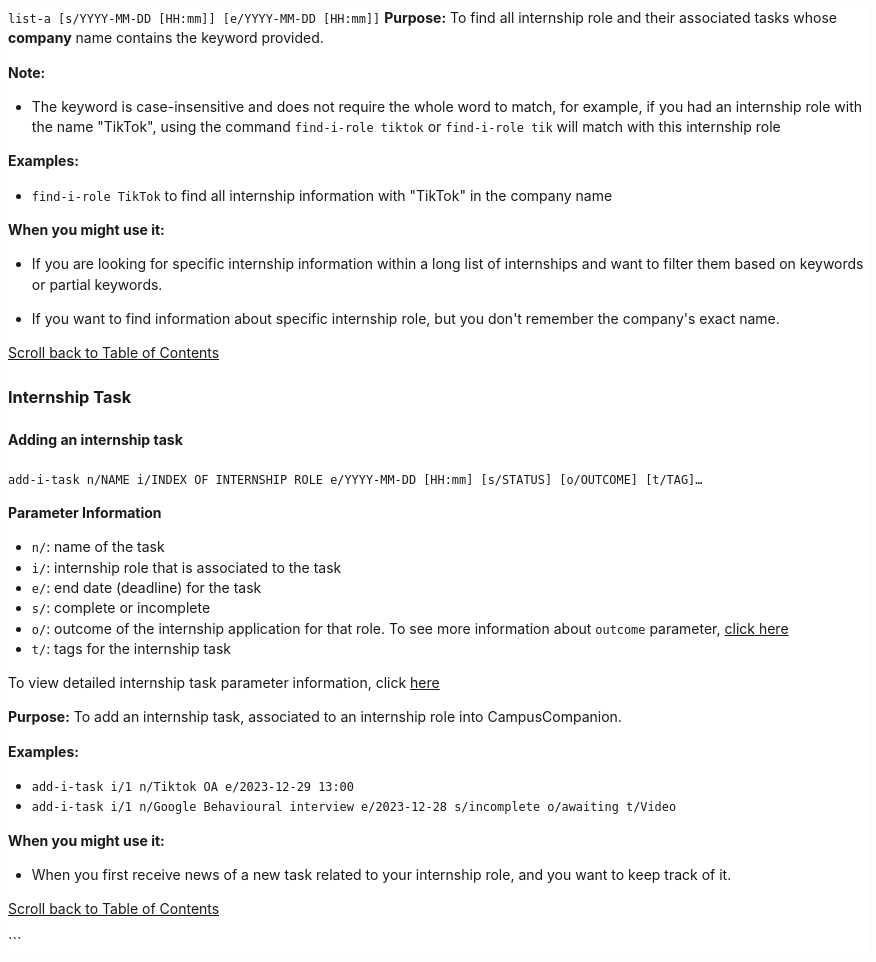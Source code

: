 ```list-a [s/YYYY-MM-DD [HH:mm]] [e/YYYY-MM-DD [HH:mm]]```
**Purpose:**
To find all internship role and their associated tasks whose **company** name contains the keyword provided.

<div markdown="block" class="alert alert-info">

**Note:**
- The keyword is case-insensitive and does not require the whole word to match, 
for example, if you had an internship role with the name "TikTok", using the command 
``find-i-role tiktok`` or ``find-i-role tik`` will match with this internship role

</div>

**Examples:**
- ``find-i-role TikTok`` to find all internship information with "TikTok" in the company name

**When you might use it:**
- If you are looking for specific internship information within a long list of internships and
  want to filter them based on keywords or partial keywords.

- If you want to find information about specific internship role, but you don't remember the company's exact name.

[Scroll back to Table of Contents](#table-of-contents)

<div style="page-break-after: always;"></div>

### Internship Task

#### Adding an internship task

```add-i-task n/NAME i/INDEX OF INTERNSHIP ROLE e/YYYY-MM-DD [HH:mm] [s/STATUS] [o/OUTCOME] [t/TAG]…```

<div markdown="block" class="alert alert-block alert-warning">

**Parameter Information**

- `n/`: name of the task
- `i/`: internship role that is associated to the task 
- `e/`: end date (deadline) for the task
- `s/`: complete or incomplete
- `o/`: outcome of the internship application for that role. To see more information about `outcome` parameter, [click here](#how-to-use-the-internship-outcome)
- `t/`: tags for the internship task

To view detailed internship task parameter information, click [here](#internship-task-parameters)

</div>

**Purpose:**
To add an internship task, associated to an internship role into CampusCompanion.

**Examples:**
- `add-i-task i/1 n/Tiktok OA e/2023-12-29 13:00`
- `add-i-task i/1 n/Google Behavioural interview e/2023-12-28 s/incomplete o/awaiting t/Video`

**When you might use it:**
- When you first receive news of a new task related to your internship role, and you want to keep track of it.

[Scroll back to Table of Contents](#table-of-contents)

<div style="page-break-after: always;"></div>
```